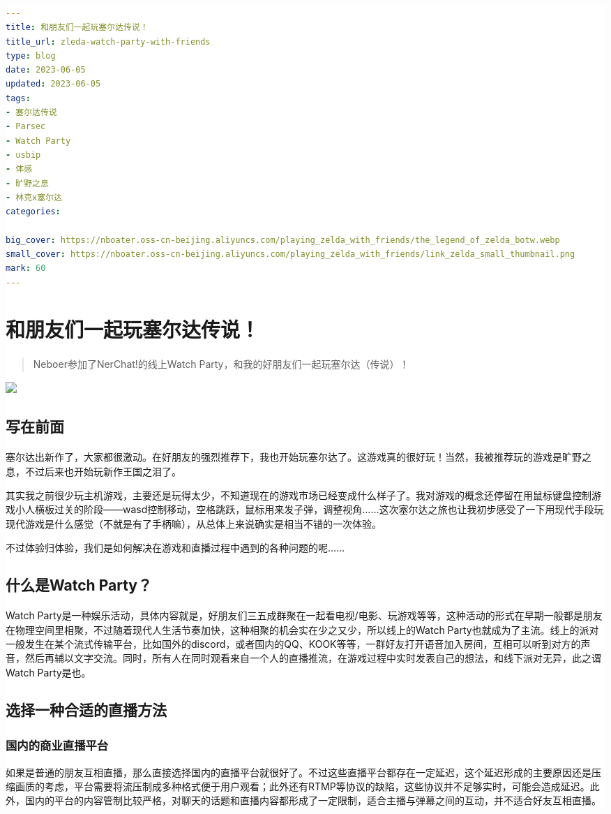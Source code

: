 ```yaml
---
title: 和朋友们一起玩塞尔达传说！
title_url: zleda-watch-party-with-friends
type: blog
date: 2023-06-05
updated: 2023-06-05
tags: 
- 塞尔达传说
- Parsec
- Watch Party
- usbip
- 体感
- 旷野之息
- 林克x塞尔达
categories:

big_cover: https://nboater.oss-cn-beijing.aliyuncs.com/playing_zelda_with_friends/the_legend_of_zelda_botw.webp
small_cover: https://nboater.oss-cn-beijing.aliyuncs.com/playing_zelda_with_friends/link_zelda_small_thumbnail.png
mark: 60
---
```

# 和朋友们一起玩塞尔达传说！
> Neboer参加了NerChat!的线上Watch Party，和我的好朋友们一起玩塞尔达（传说）！

![](https://nboater.oss-cn-beijing.aliyuncs.com/playing_zelda_with_friends/the_legend_of_zelda_botw.webp) 

## 写在前面

塞尔达出新作了，大家都很激动。在好朋友的强烈推荐下，我也开始玩塞尔达了。这游戏真的很好玩！当然，我被推荐玩的游戏是旷野之息，不过后来也开始玩新作王国之泪了。

其实我之前很少玩主机游戏，主要还是玩得太少，不知道现在的游戏市场已经变成什么样子了。我对游戏的概念还停留在用鼠标键盘控制游戏小人横板过关的阶段——wasd控制移动，空格跳跃，鼠标用来发子弹，调整视角……这次塞尔达之旅也让我初步感受了一下用现代手段玩现代游戏是什么感觉（不就是有了手柄嘛），从总体上来说确实是相当不错的一次体验。

不过体验归体验，我们是如何解决在游戏和直播过程中遇到的各种问题的呢……

## 什么是Watch Party？

Watch Party是一种娱乐活动，具体内容就是，好朋友们三五成群聚在一起看电视/电影、玩游戏等等，这种活动的形式在早期一般都是朋友在物理空间里相聚，不过随着现代人生活节奏加快，这种相聚的机会实在少之又少，所以线上的Watch Party也就成为了主流。线上的派对一般发生在某个流式传输平台，比如国外的discord，或者国内的QQ、KOOK等等，一群好友打开语音加入房间，互相可以听到对方的声音，然后再辅以文字交流。同时，所有人在同时观看来自一个人的直播推流，在游戏过程中实时发表自己的想法，和线下派对无异，此之谓Watch Party是也。

## 选择一种合适的直播方法

### 国内的商业直播平台

如果是普通的朋友互相直播，那么直接选择国内的直播平台就很好了。不过这些直播平台都存在一定延迟，这个延迟形成的主要原因还是压缩画质的考虑，平台需要将流压制成多种格式便于用户观看；此外还有RTMP等协议的缺陷，这些协议并不足够实时，可能会造成延迟。此外，国内的平台的内容管制比较严格，对聊天的话题和直播内容都形成了一定限制，适合主播与弹幕之间的互动，并不适合好友互相直播。
